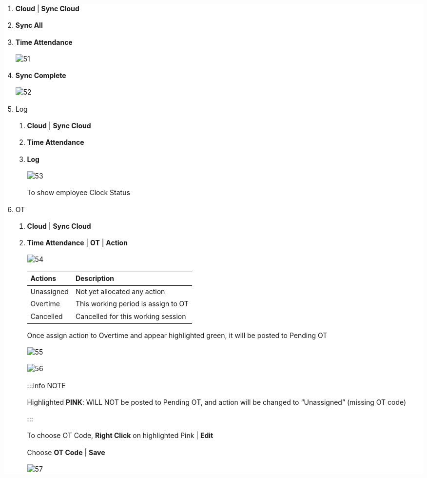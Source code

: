    1. **Cloud** | **Sync Cloud**

   2. **Sync All**

   3. **Time Attendance**

      ![51](../../static/img/cloud/etms-user-guide/51.png)

   4. **Sync Complete**

      ![52](../../static/img/cloud/etms-user-guide/52.png)

2. Log

   1. **Cloud** | **Sync Cloud**

   2. **Time Attendance**

   3. **Log**

      ![53](../../static/img/cloud/etms-user-guide/53.png)

      To show employee Clock Status

3. OT

   1. **Cloud** | **Sync Cloud**

   2. **Time Attendance** | **OT** | **Action**

      ![54](../../static/img/cloud/etms-user-guide/54.png)

      | Actions | Description |
      |---------|-------------|
      | Unassigned | Not yet allocated any action |
      | Overtime  | This working period is assign to OT |
      | Cancelled | Cancelled for this working session |

      Once assign action to Overtime and appear highlighted green, it will be posted to Pending OT

      ![55](../../static/img/cloud/etms-user-guide/55.png)

      ![56](../../static/img/cloud/etms-user-guide/56.png)

      :::info NOTE

      Highlighted **PINK**: WILL NOT be posted to Pending OT, and action will be changed to “Unassigned” (missing OT code)

      :::

      To choose OT Code, **Right Click** on highlighted Pink | **Edit**

      Choose **OT Code** | **Save**

      ![57](../../static/img/cloud/etms-user-guide/57.png)
